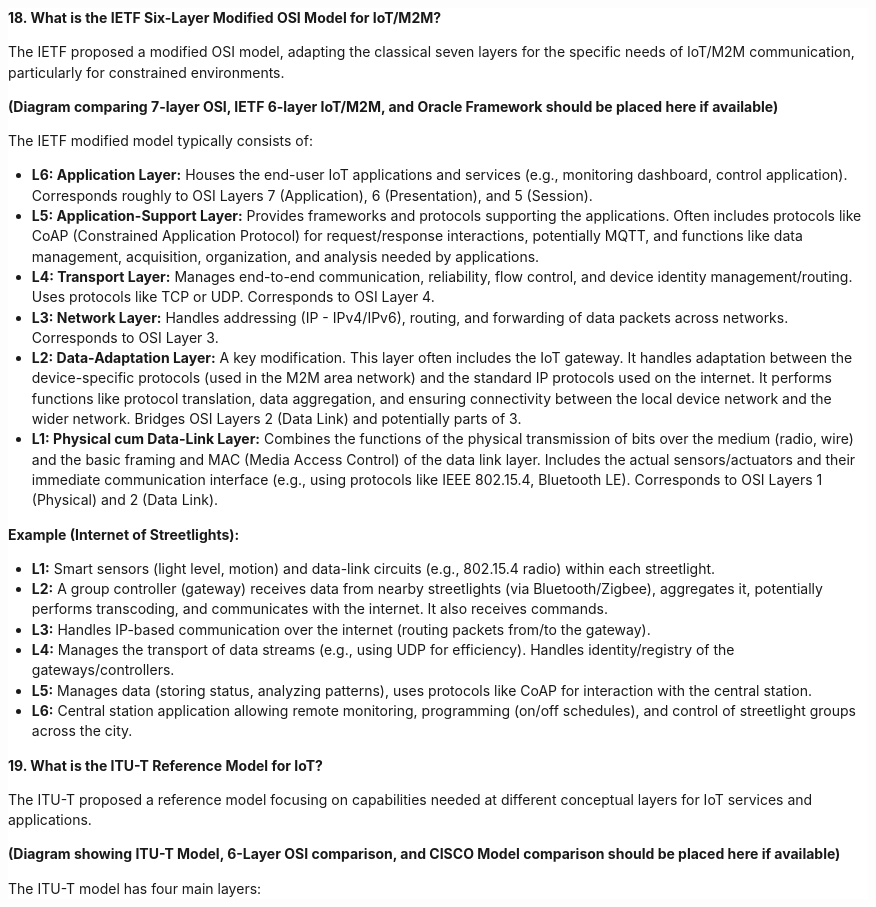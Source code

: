**18. What is the IETF Six-Layer Modified OSI Model for IoT/M2M?**

The IETF proposed a modified OSI model, adapting the classical seven layers for the specific needs of IoT/M2M communication, particularly for constrained environments.

**(Diagram comparing 7-layer OSI, IETF 6-layer IoT/M2M, and Oracle Framework should be placed here if available)**

The IETF modified model typically consists of:

*   **L6: Application Layer:** Houses the end-user IoT applications and services (e.g., monitoring dashboard, control application). Corresponds roughly to OSI Layers 7 (Application), 6 (Presentation), and 5 (Session).
*   **L5: Application-Support Layer:** Provides frameworks and protocols supporting the applications. Often includes protocols like CoAP (Constrained Application Protocol) for request/response interactions, potentially MQTT, and functions like data management, acquisition, organization, and analysis needed by applications.
*   **L4: Transport Layer:** Manages end-to-end communication, reliability, flow control, and device identity management/routing. Uses protocols like TCP or UDP. Corresponds to OSI Layer 4.
*   **L3: Network Layer:** Handles addressing (IP - IPv4/IPv6), routing, and forwarding of data packets across networks. Corresponds to OSI Layer 3.
*   **L2: Data-Adaptation Layer:** A key modification. This layer often includes the IoT gateway. It handles adaptation between the device-specific protocols (used in the M2M area network) and the standard IP protocols used on the internet. It performs functions like protocol translation, data aggregation, and ensuring connectivity between the local device network and the wider network. Bridges OSI Layers 2 (Data Link) and potentially parts of 3.
*   **L1: Physical cum Data-Link Layer:** Combines the functions of the physical transmission of bits over the medium (radio, wire) and the basic framing and MAC (Media Access Control) of the data link layer. Includes the actual sensors/actuators and their immediate communication interface (e.g., using protocols like IEEE 802.15.4, Bluetooth LE). Corresponds to OSI Layers 1 (Physical) and 2 (Data Link).

**Example (Internet of Streetlights):**

*   **L1:** Smart sensors (light level, motion) and data-link circuits (e.g., 802.15.4 radio) within each streetlight.
*   **L2:** A group controller (gateway) receives data from nearby streetlights (via Bluetooth/Zigbee), aggregates it, potentially performs transcoding, and communicates with the internet. It also receives commands.
*   **L3:** Handles IP-based communication over the internet (routing packets from/to the gateway).
*   **L4:** Manages the transport of data streams (e.g., using UDP for efficiency). Handles identity/registry of the gateways/controllers.
*   **L5:** Manages data (storing status, analyzing patterns), uses protocols like CoAP for interaction with the central station.
*   **L6:** Central station application allowing remote monitoring, programming (on/off schedules), and control of streetlight groups across the city.

**19. What is the ITU-T Reference Model for IoT?**

The ITU-T proposed a reference model focusing on capabilities needed at different conceptual layers for IoT services and applications.

**(Diagram showing ITU-T Model, 6-Layer OSI comparison, and CISCO Model comparison should be placed here if available)**

The ITU-T model has four main layers:

